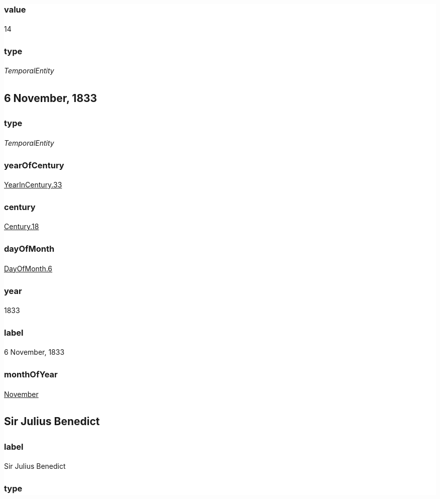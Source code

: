 ### value


14

### type


*TemporalEntity*

## 6 November, 1833

### type


*TemporalEntity*

### yearOfCentury


[YearInCentury.33](#YearInCentury.33)

### century


[Century.18](#Century.18)

### dayOfMonth


[DayOfMonth.6](#DayOfMonth.6)

### year


1833

### label


6 November, 1833

### monthOfYear


[November](#November)

## Sir Julius Benedict

### label


Sir Julius Benedict

### type
